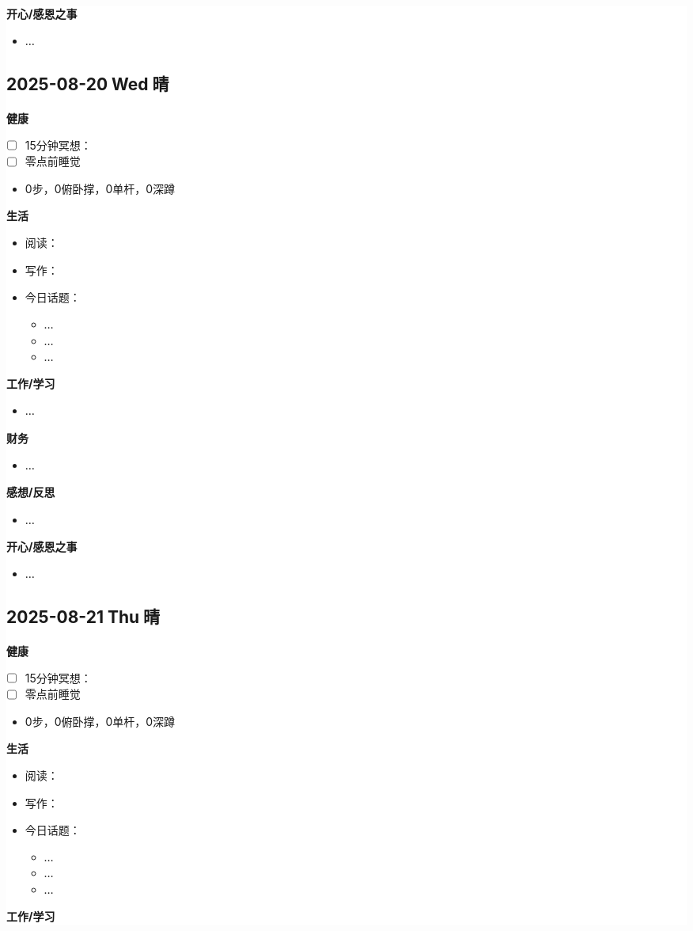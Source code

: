 **开心/感恩之事**

- …


## 2025-08-20 Wed 晴

**健康**

- [ ] 15分钟冥想：
- [ ] 零点前睡觉
- 0步，0俯卧撑，0单杆，0深蹲

**生活**

- 阅读：

- 写作：

- 今日话题：
  - …
  - …
  - …

**工作/学习**

- …

**财务**

- …

**感想/反思**

- …

**开心/感恩之事**

- …


## 2025-08-21 Thu 晴

**健康**

- [ ] 15分钟冥想：
- [ ] 零点前睡觉
- 0步，0俯卧撑，0单杆，0深蹲

**生活**

- 阅读：

- 写作：

- 今日话题：
  - …
  - …
  - …

**工作/学习**
